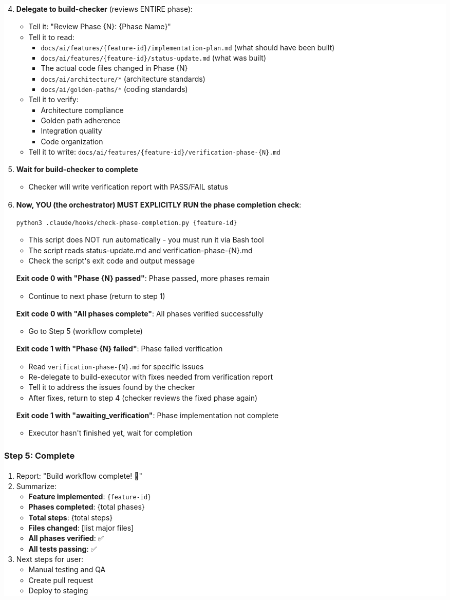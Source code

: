 4. **Delegate to build-checker** (reviews ENTIRE phase):
   - Tell it: "Review Phase {N}: {Phase Name}"
   - Tell it to read:
     - `docs/ai/features/{feature-id}/implementation-plan.md` (what should have been built)
     - `docs/ai/features/{feature-id}/status-update.md` (what was built)
     - The actual code files changed in Phase {N}
     - `docs/ai/architecture/*` (architecture standards)
     - `docs/ai/golden-paths/*` (coding standards)
   - Tell it to verify:
     - Architecture compliance
     - Golden path adherence
     - Integration quality
     - Code organization
   - Tell it to write: `docs/ai/features/{feature-id}/verification-phase-{N}.md`

5. **Wait for build-checker to complete**
   - Checker will write verification report with PASS/FAIL status

6. **Now, YOU (the orchestrator) MUST EXPLICITLY RUN the phase completion check**:
   ```bash
   python3 .claude/hooks/check-phase-completion.py {feature-id}
   ```
   - This script does NOT run automatically - you must run it via Bash tool
   - The script reads status-update.md and verification-phase-{N}.md
   - Check the script's exit code and output message

   **Exit code 0 with "Phase {N} passed"**: Phase passed, more phases remain
   - Continue to next phase (return to step 1)

   **Exit code 0 with "All phases complete"**: All phases verified successfully
   - Go to Step 5 (workflow complete)

   **Exit code 1 with "Phase {N} failed"**: Phase failed verification
   - Read `verification-phase-{N}.md` for specific issues
   - Re-delegate to build-executor with fixes needed from verification report
   - Tell it to address the issues found by the checker
   - After fixes, return to step 4 (checker reviews the fixed phase again)

   **Exit code 1 with "awaiting_verification"**: Phase implementation not complete
   - Executor hasn't finished yet, wait for completion

### Step 5: Complete

1. Report: "Build workflow complete! 🎉"
2. Summarize:
   - **Feature implemented**: `{feature-id}`
   - **Phases completed**: {total phases}
   - **Total steps**: {total steps}
   - **Files changed**: [list major files]
   - **All phases verified**: ✅
   - **All tests passing**: ✅
3. Next steps for user:
   - Manual testing and QA
   - Create pull request
   - Deploy to staging
